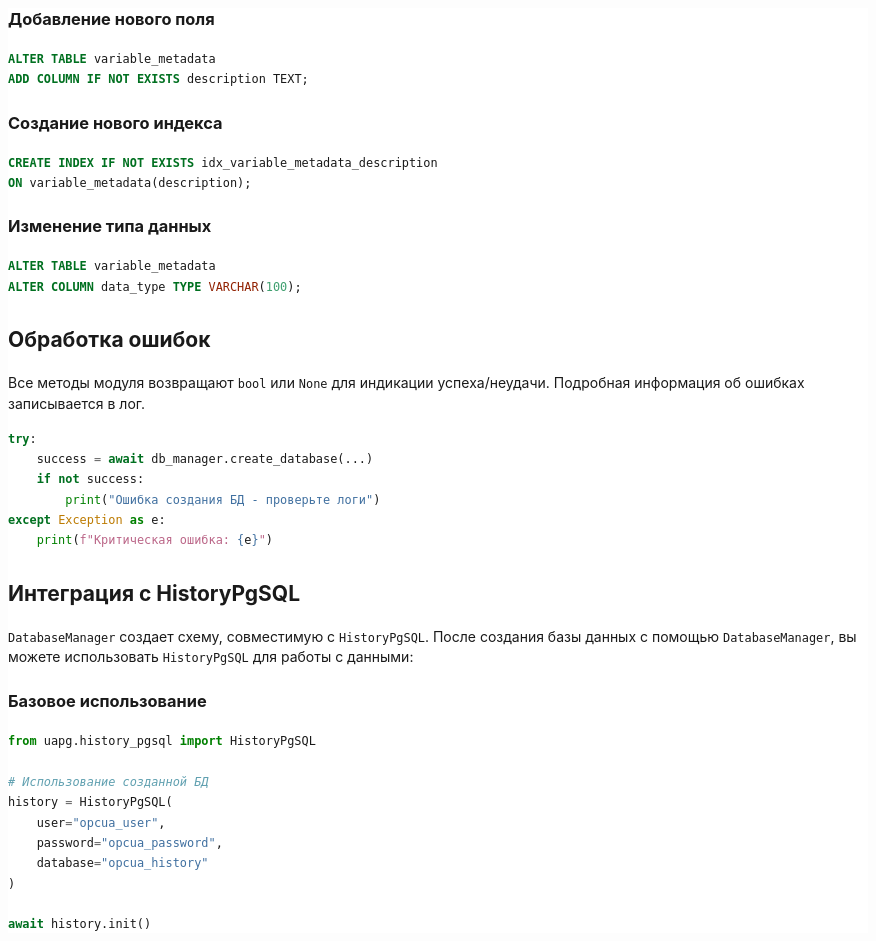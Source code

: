 ### Добавление нового поля

```sql
ALTER TABLE variable_metadata 
ADD COLUMN IF NOT EXISTS description TEXT;
```

### Создание нового индекса

```sql
CREATE INDEX IF NOT EXISTS idx_variable_metadata_description 
ON variable_metadata(description);
```

### Изменение типа данных

```sql
ALTER TABLE variable_metadata 
ALTER COLUMN data_type TYPE VARCHAR(100);
```

## Обработка ошибок

Все методы модуля возвращают `bool` или `None` для индикации успеха/неудачи. Подробная информация об ошибках записывается в лог.

```python
try:
    success = await db_manager.create_database(...)
    if not success:
        print("Ошибка создания БД - проверьте логи")
except Exception as e:
    print(f"Критическая ошибка: {e}")
```

## Интеграция с HistoryPgSQL

`DatabaseManager` создает схему, совместимую с `HistoryPgSQL`. После создания базы данных с помощью `DatabaseManager`, вы можете использовать `HistoryPgSQL` для работы с данными:

### Базовое использование

```python
from uapg.history_pgsql import HistoryPgSQL

# Использование созданной БД
history = HistoryPgSQL(
    user="opcua_user",
    password="opcua_password",
    database="opcua_history"
)

await history.init()
```

